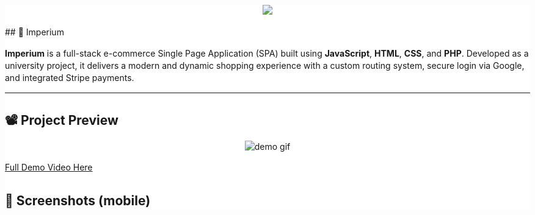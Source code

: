 <p align='center' ">
  <img src = "public/assets/imperium.png" placeholder="logo" width='50%'>
</p>
## 🛒 Imperium

**Imperium** is a full-stack e-commerce Single Page Application (SPA) built using **JavaScript**, **HTML**, **CSS**, and **PHP**. Developed as a university project, it delivers a modern and dynamic shopping experience with a custom routing system, secure login via Google, and integrated Stripe payments.

---
## 📽️ Project Preview
<p align='center'>
  <img src="readme/imperium_demo.gif" alt="demo gif">
</p>

[Full Demo Video Here](https://youtu.be/-MIUjzko_6A)
## 📸 Screenshots (mobile)
<p align='center'>